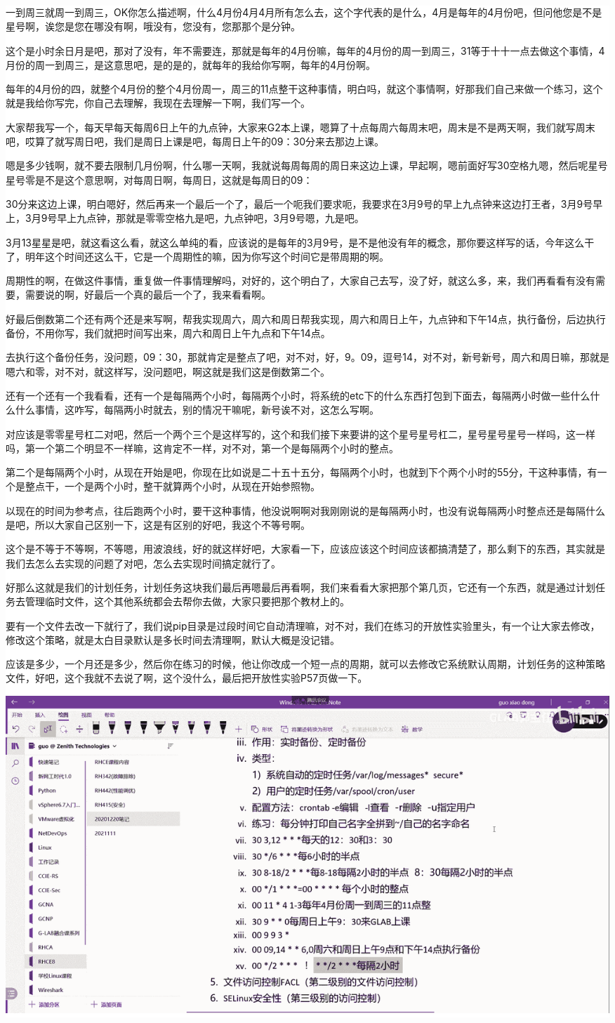 一到周三就周一到周三，OK你怎么描述啊，什么4月份4月4月所有怎么去，这个字代表的是什么，4月是每年的4月份吧，但问他您是不是星号啊，诶您是您在哪没有啊，哦没有，您没有，您那那个是分钟。

这个是小时余日月是吧，那对了没有，年不需要连，那就是每年的4月份嘛，每年的4月份的周一到周三，31等于十十一点去做这个事情，4月份的周一到周三，是这意思吧，是的是的，就每年的我给你写啊，每年的4月份啊。

每年的4月份的四，就整个4月份的整个4月份周一，周三的11点整干这种事情，明白吗，就这个事情啊，好那我们自己来做一个练习，这个就是我给你写完，你自己去理解，我现在去理解一下啊，我们写一个。

大家帮我写一个，每天早每天每周6日上午的九点钟，大家来G2本上课，嗯算了十点每周六每周末吧，周末是不是两天啊，我们就写周末吧，哎算了就写周日吧，我们是周日上课是吧，每周日上午的09：30分来去那边上课。

嗯是多少钱啊，就不要去限制几月份啊，什么哪一天啊，我就说每周每周的周日来这边上课，早起啊，嗯前面好写30空格九嗯，然后呢星号星号零是不是这个意思啊，对每周日啊，每周日，这就是每周日的09：

30分来这边上课，明白嗯好，然后再来一个最后一个了，最后一个呃我们要求呃，我要求在3月9号的早上九点钟来这边打王者，3月9号早上，3月9号早上九点钟，那就是零零空格九是吧，九点钟吧，3月9号嗯，九是吧。

3月13星星是吧，就这看这么看，就这么单纯的看，应该说的是每年的3月9号，是不是他没有年的概念，那你要这样写的话，今年这么干了，明年这个时间还这么干，它是一个周期性的嘛，因为你写这个时间它是带周期的啊。

周期性的啊，在做这件事情，重复做一件事情理解吗，对好的，这个明白了，大家自己去写，没了好，就这么多，来，我们再看看有没有需要，需要说的啊，好最后一个真的最后一个了，我来看看啊。

好最后倒数第二个还有两个还是来写啊，帮我实现周六，周六和周日帮我实现，周六和周日上午，九点钟和下午14点，执行备份，后边执行备份，不用你写，我们就把时间写出来，周六和周日上午九点和下午14点。

去执行这个备份任务，没问题，09：30，那就肯定是整点了吧，对不对，好，9。09，逗号14，对不对，新号新号，周六和周日嘛，那就是嗯六和零，对不对，就这样写，没问题吧，啊这就是我们这是倒数第二个。

还有一个还有一个我看看，还有一个是每隔两个小时，每隔两个小时，将系统的etc下的什么东西打包到下面去，每隔两小时做一些什么什么什么事情，这咋写，每隔两小时就去，别的情况干嘛呢，新号诶不对，这怎么写啊。

对应该是零零星号杠二对吧，然后一个两个三个是这样写的，这个和我们接下来要讲的这个星号星号杠二，星号星号星号一样吗，这一样吗，第一个第二个明显不一样嘛，这肯定不一样，对不对，第一个是每隔两个小时的整点。

第二个是每隔两个小时，从现在开始是吧，你现在比如说是二十五十五分，每隔两个小时，也就到下个两个小时的55分，干这种事情，有一个是整点干，一个是两个小时，整干就算两个小时，从现在开始参照物。

以现在的时间为参考点，往后跑两个小时，要干这种事情，他没说啊啊对我刚刚说的是每隔两小时，也没有说每隔两小时整点还是每隔什么是吧，所以大家自己区别一下，这是有区别的好吧，我这个不等号啊。

这个是不等于不等啊，不等嗯，用波浪线，好的就这样好吧，大家看一下，应该应该这个时间应该都搞清楚了，那么剩下的东西，其实就是我们去怎么去实现的问题了对吧，怎么去实现时间搞定就行了。

好那么这就是我们的计划任务，计划任务这块我们最后再嗯最后再看啊，我们来看看大家把那个第几页，它还有一个东西，就是通过计划任务去管理临时文件，这个其他系统都会去帮你去做，大家只要把那个教材上的。

要有一个文件去改一下就行了，我们说pip目录是过段时间它自动清理嘛，对不对，我们在练习的开放性实验里头，有一个让大家去修改，修改这个策略，就是太白目录默认是多长时间去清理啊，默认大概是没记错。

应该是多少，一个月还是多少，然后你在练习的时候，他让你改成一个短一点的周期，就可以去修改它系统默认周期，计划任务的这种策略文件，好吧，这个我就不去说了啊，这个没什么，最后把开放性实验P57页做一下。



![](img/85e9dd5affe83e61cab400e6fe0292df_29.png)
